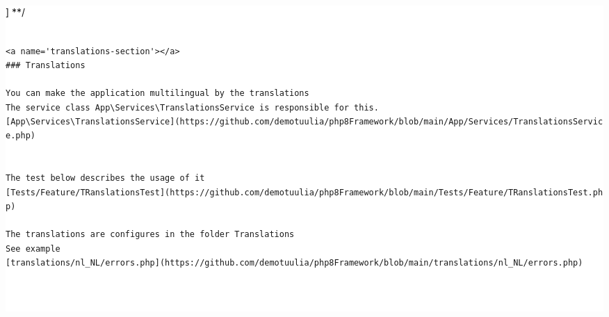   ]
**/
```

<a name='translations-section'></a>
### Translations

You can make the application multilingual by the translations
The service class App\Services\TranslationsService is responsible for this.
[App\Services\TranslationsService](https://github.com/demotuulia/php8Framework/blob/main/App/Services/TranslationsService.php) 


The test below describes the usage of it
[Tests/Feature/TRanslationsTest](https://github.com/demotuulia/php8Framework/blob/main/Tests/Feature/TRanslationsTest.php) 

The translations are configures in the folder Translations
See example
[translations/nl_NL/errors.php](https://github.com/demotuulia/php8Framework/blob/main/translations/nl_NL/errors.php)



